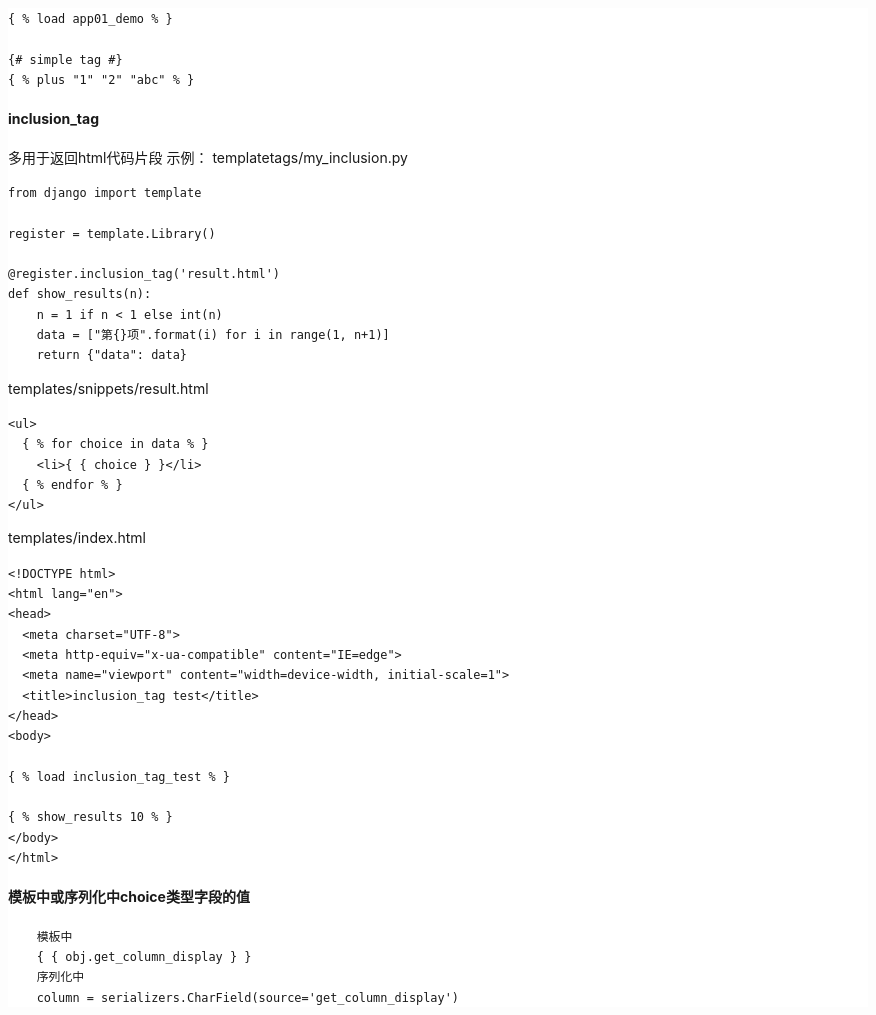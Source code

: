     { % load app01_demo % }
    
    {# simple tag #}
    { % plus "1" "2" "abc" % }

#### inclusion_tag

多用于返回html代码片段
示例：
templatetags/my_inclusion.py

    from django import template

    register = template.Library()
   
    @register.inclusion_tag('result.html')
    def show_results(n):
        n = 1 if n < 1 else int(n)
        data = ["第{}项".format(i) for i in range(1, n+1)]
        return {"data": data}


templates/snippets/result.html

    <ul>
      { % for choice in data % }
        <li>{ { choice } }</li>
      { % endfor % }
    </ul>
    
    
templates/index.html

    <!DOCTYPE html>
    <html lang="en">
    <head>
      <meta charset="UTF-8">
      <meta http-equiv="x-ua-compatible" content="IE=edge">
      <meta name="viewport" content="width=device-width, initial-scale=1">
      <title>inclusion_tag test</title>
    </head>
    <body>
    
    { % load inclusion_tag_test % }
    
    { % show_results 10 % }
    </body>
    </html>

#### 模板中或序列化中choice类型字段的值
```text
    模板中
    { { obj.get_column_display } }
    序列化中
    column = serializers.CharField(source='get_column_display')
```